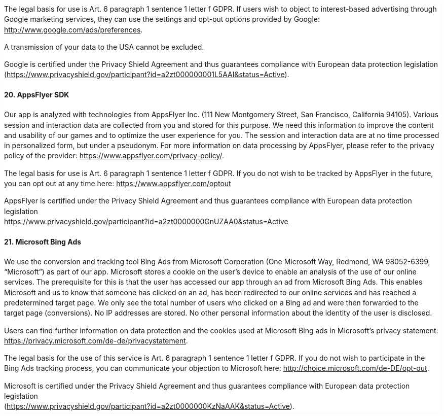 The legal basis for use is Art. 6 paragraph 1 sentence 1 letter f GDPR. If
users wish to object to interest-based advertising through Google marketing
services, they can use the settings and opt-out options provided by Google:
http://www.google.com/ads/preferences.

A transmission of your data to the USA cannot be excluded.

Google is certified under the Privacy Shield Agreement and thus guarantees
compliance with European data protection legislation  
(https://www.privacyshield.gov/participant?id=a2zt000000001L5AAI&status=Active).

#### 20\. AppsFlyer SDK

Our app is analyzed with technologies from AppsFlyer Inc. (111 New Montgomery
Street, San Francisco, California 94105). Various session and interaction data
are collected from you and stored for this purpose. We need this information
to improve the content and usability of our games and to optimize the user
experience for you. The session and interaction data are at no time processed
in personalized form, but under a pseudonym. For more information on data
processing by AppsFlyer, please refer to the privacy policy of the provider:
https://www.appsflyer.com/privacy-policy/.

The legal basis for use is Art. 6 paragraph 1 sentence 1 letter f GDPR. If you
do not wish to be tracked by AppsFlyer in the future, you can opt out at any
time here: https://www.appsflyer.com/optout

AppsFlyer is certified under the Privacy Shield Agreement and thus guarantees
compliance with European data protection legislation  
https://www.privacyshield.gov/participant?id=a2zt0000000GnUZAA0&status=Active

#### 21\. Microsoft Bing Ads

We use the conversion and tracking tool Bing Ads from Microsoft Corporation
(One Microsoft Way, Redmond, WA 98052-6399, “Microsoft”) as part of our app.
Microsoft stores a cookie on the user’s device to enable an analysis of the
use of our online services. The prerequisite for this is that the user has
accessed our app through an ad from Microsoft Bing Ads. This enables Microsoft
and us to know that someone has clicked on an ad, has been redirected to our
online services and has reached a predetermined target page. We only see the
total number of users who clicked on a Bing ad and were then forwarded to the
target page (conversions). No IP addresses are stored. No other personal
information about the identity of the user is disclosed.

Users can find further information on data protection and the cookies used at
Microsoft Bing ads in Microsoft’s privacy statement:
https://privacy.microsoft.com/de-de/privacystatement.

The legal basis for the use of this service is Art. 6 paragraph 1 sentence 1
letter f GDPR. If you do not wish to participate in the Bing Ads tracking
process, you can communicate your objection to Microsoft here:
http://choice.microsoft.com/de-DE/opt-out.

Microsoft is certified under the Privacy Shield Agreement and thus guarantees
compliance with European data protection legislation  
(https://www.privacyshield.gov/participant?id=a2zt0000000KzNaAAK&status=Active).
